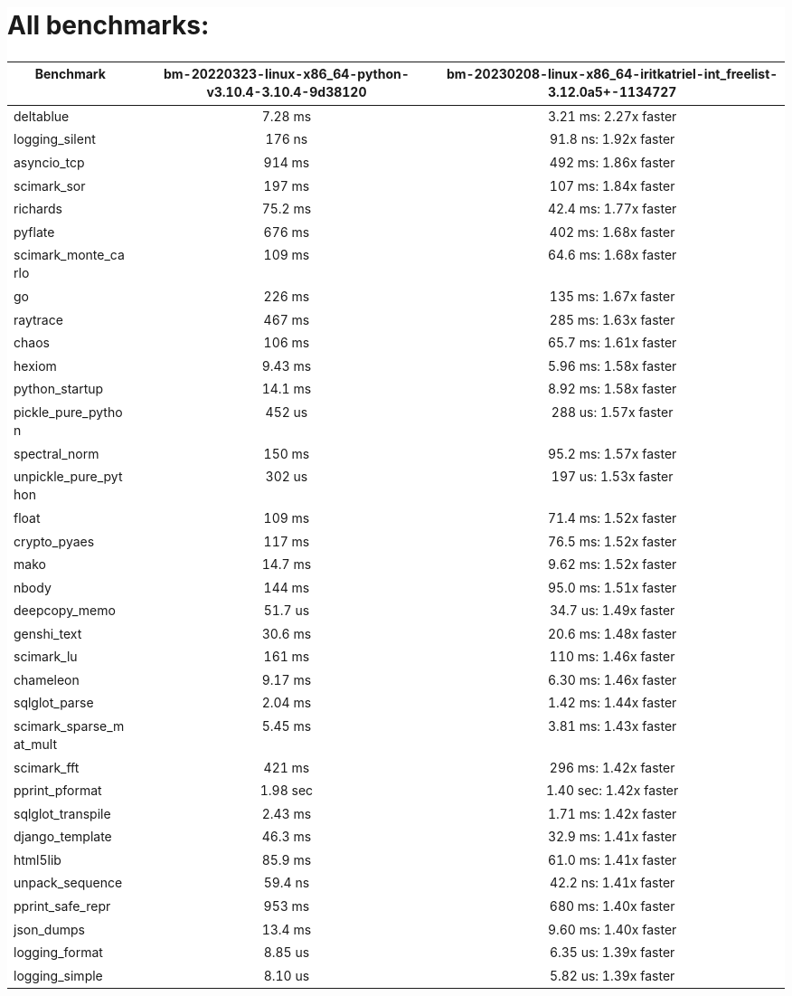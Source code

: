 All benchmarks:
===============

| Benchmark               | bm-20220323-linux-x86_64-python-v3.10.4-3.10.4-9d38120 | bm-20230208-linux-x86_64-iritkatriel-int_freelist-3.12.0a5+-1134727 |
|-------------------------|:------------------------------------------------------:|:-------------------------------------------------------------------:|
| deltablue               | 7.28 ms                                                | 3.21 ms: 2.27x faster                                               |
| logging_silent          | 176 ns                                                 | 91.8 ns: 1.92x faster                                               |
| asyncio_tcp             | 914 ms                                                 | 492 ms: 1.86x faster                                                |
| scimark_sor             | 197 ms                                                 | 107 ms: 1.84x faster                                                |
| richards                | 75.2 ms                                                | 42.4 ms: 1.77x faster                                               |
| pyflate                 | 676 ms                                                 | 402 ms: 1.68x faster                                                |
| scimark_monte_carlo     | 109 ms                                                 | 64.6 ms: 1.68x faster                                               |
| go                      | 226 ms                                                 | 135 ms: 1.67x faster                                                |
| raytrace                | 467 ms                                                 | 285 ms: 1.63x faster                                                |
| chaos                   | 106 ms                                                 | 65.7 ms: 1.61x faster                                               |
| hexiom                  | 9.43 ms                                                | 5.96 ms: 1.58x faster                                               |
| python_startup          | 14.1 ms                                                | 8.92 ms: 1.58x faster                                               |
| pickle_pure_python      | 452 us                                                 | 288 us: 1.57x faster                                                |
| spectral_norm           | 150 ms                                                 | 95.2 ms: 1.57x faster                                               |
| unpickle_pure_python    | 302 us                                                 | 197 us: 1.53x faster                                                |
| float                   | 109 ms                                                 | 71.4 ms: 1.52x faster                                               |
| crypto_pyaes            | 117 ms                                                 | 76.5 ms: 1.52x faster                                               |
| mako                    | 14.7 ms                                                | 9.62 ms: 1.52x faster                                               |
| nbody                   | 144 ms                                                 | 95.0 ms: 1.51x faster                                               |
| deepcopy_memo           | 51.7 us                                                | 34.7 us: 1.49x faster                                               |
| genshi_text             | 30.6 ms                                                | 20.6 ms: 1.48x faster                                               |
| scimark_lu              | 161 ms                                                 | 110 ms: 1.46x faster                                                |
| chameleon               | 9.17 ms                                                | 6.30 ms: 1.46x faster                                               |
| sqlglot_parse           | 2.04 ms                                                | 1.42 ms: 1.44x faster                                               |
| scimark_sparse_mat_mult | 5.45 ms                                                | 3.81 ms: 1.43x faster                                               |
| scimark_fft             | 421 ms                                                 | 296 ms: 1.42x faster                                                |
| pprint_pformat          | 1.98 sec                                               | 1.40 sec: 1.42x faster                                              |
| sqlglot_transpile       | 2.43 ms                                                | 1.71 ms: 1.42x faster                                               |
| django_template         | 46.3 ms                                                | 32.9 ms: 1.41x faster                                               |
| html5lib                | 85.9 ms                                                | 61.0 ms: 1.41x faster                                               |
| unpack_sequence         | 59.4 ns                                                | 42.2 ns: 1.41x faster                                               |
| pprint_safe_repr        | 953 ms                                                 | 680 ms: 1.40x faster                                                |
| json_dumps              | 13.4 ms                                                | 9.60 ms: 1.40x faster                                               |
| logging_format          | 8.85 us                                                | 6.35 us: 1.39x faster                                               |
| logging_simple          | 8.10 us                                                | 5.82 us: 1.39x faster                                               |